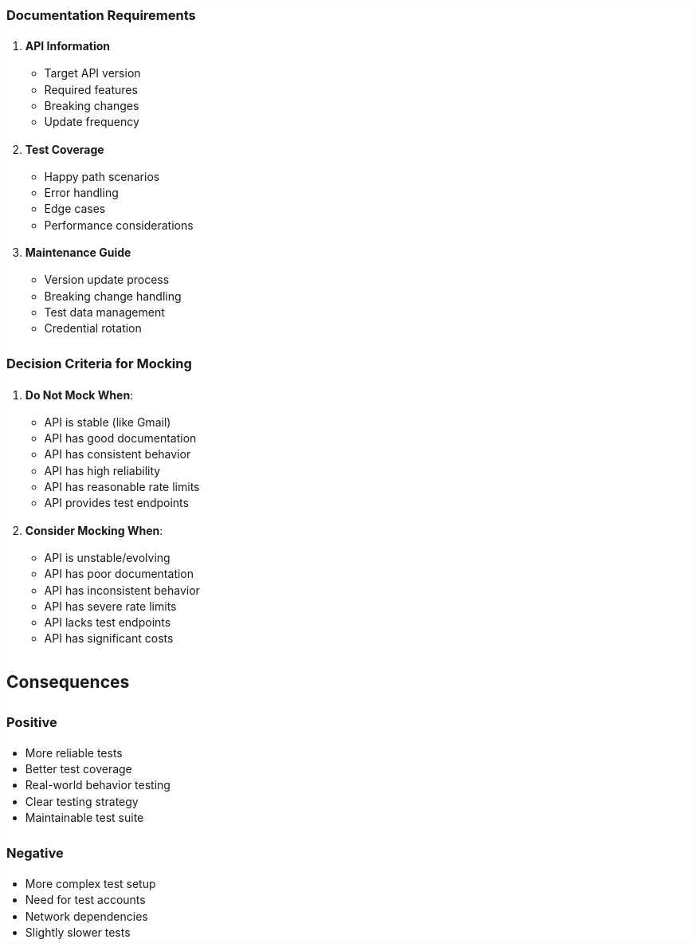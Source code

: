 ### Documentation Requirements

1. **API Information**
   - Target API version
   - Required features
   - Breaking changes
   - Update frequency

2. **Test Coverage**
   - Happy path scenarios
   - Error handling
   - Edge cases
   - Performance considerations

3. **Maintenance Guide**
   - Version update process
   - Breaking change handling
   - Test data management
   - Credential rotation

### Decision Criteria for Mocking

1. **Do Not Mock When**:
   - API is stable (like Gmail)
   - API has good documentation
   - API has consistent behavior
   - API has high reliability
   - API has reasonable rate limits
   - API provides test endpoints

2. **Consider Mocking When**:
   - API is unstable/evolving
   - API has poor documentation
   - API has inconsistent behavior
   - API has severe rate limits
   - API lacks test endpoints
   - API has significant costs

## Consequences

### Positive
- More reliable tests
- Better test coverage
- Real-world behavior testing
- Clear testing strategy
- Maintainable test suite

### Negative
- More complex test setup
- Need for test accounts
- Network dependencies
- Slightly slower tests
